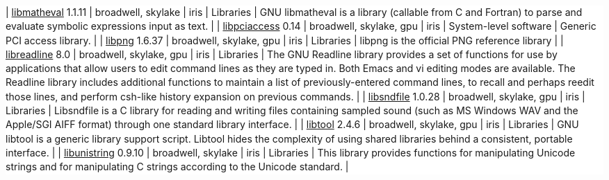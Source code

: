 | [libmatheval](https://www.gnu.org/software/libmatheval/) 1.1.11                                                | broadwell, skylake      | iris       | Libraries                    | GNU libmatheval is a library (callable from C and Fortran) to parse and evaluate symbolic expressions input as text.                                                                                                                                                                                                                                                                                                                                                                                                                                                                                                 |
| [libpciaccess](https://cgit.freedesktop.org/xorg/lib/libpciaccess/) 0.14                                       | broadwell, skylake, gpu | iris       | System-level software        | Generic PCI access library.                                                                                                                                                                                                                                                                                                                                                                                                                                                                                                                                                                                          |
| [libpng](http://www.libpng.org/pub/png/libpng.html) 1.6.37                                                     | broadwell, skylake, gpu | iris       | Libraries                    | libpng is the official PNG reference library                                                                                                                                                                                                                                                                                                                                                                                                                                                                                                                                                                         |
| [libreadline](https://tiswww.case.edu/php/chet/readline/rltop.html) 8.0                                        | broadwell, skylake, gpu | iris       | Libraries                    | The GNU Readline library provides a set of functions for use by applications that allow users to edit command lines as they are typed in. Both Emacs and vi editing modes are available. The Readline library includes additional functions to maintain a list of previously-entered command lines, to recall and perhaps reedit those lines, and perform csh-like history expansion on previous commands.                                                                                                                                                                                                           |
| [libsndfile](http://www.mega-nerd.com/libsndfile) 1.0.28                                                       | broadwell, skylake, gpu | iris       | Libraries                    | Libsndfile is a C library for reading and writing files containing sampled sound (such as MS Windows WAV and the Apple/SGI AIFF format) through one standard library interface.                                                                                                                                                                                                                                                                                                                                                                                                                                      |
| [libtool](https://www.gnu.org/software/libtool) 2.4.6                                                          | broadwell, skylake, gpu | iris       | Libraries                    | GNU libtool is a generic library support script. Libtool hides the complexity of using shared libraries behind a consistent, portable interface.                                                                                                                                                                                                                                                                                                                                                                                                                                                                     |
| [libunistring](https://www.gnu.org/software/libunistring/) 0.9.10                                              | broadwell, skylake      | iris       | Libraries                    | This library provides functions for manipulating Unicode strings and for manipulating C strings according to the Unicode standard.                                                                                                                                                                                                                                                                                                                                                                                                                                                                                   |